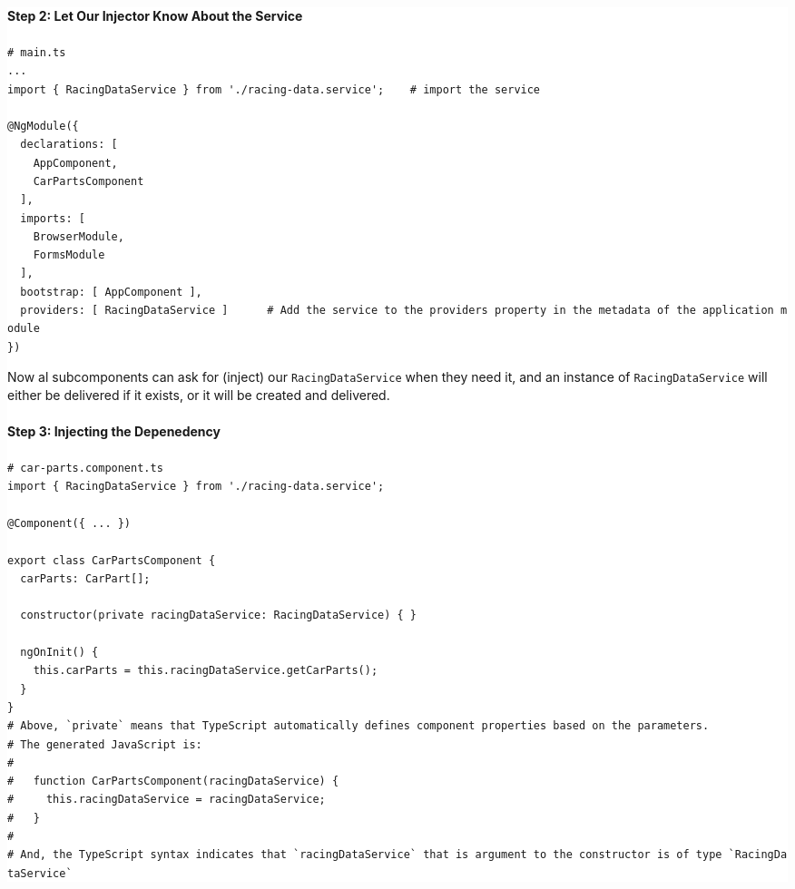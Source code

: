 #### Step 2: Let Our Injector Know About the Service

    # main.ts
    ...
    import { RacingDataService } from './racing-data.service';    # import the service

    @NgModule({
      declarations: [
        AppComponent,
        CarPartsComponent
      ],
      imports: [
        BrowserModule,
        FormsModule
      ],
      bootstrap: [ AppComponent ],
      providers: [ RacingDataService ]      # Add the service to the providers property in the metadata of the application module
    })

Now al subcomponents can ask for (inject) our `RacingDataService` when they need it, and an instance of `RacingDataService` will either be delivered if it exists, or it will be created and delivered.

#### Step 3: Injecting the Depenedency

    # car-parts.component.ts
    import { RacingDataService } from './racing-data.service';

    @Component({ ... })

    export class CarPartsComponent {
      carParts: CarPart[];

      constructor(private racingDataService: RacingDataService) { }

      ngOnInit() {
        this.carParts = this.racingDataService.getCarParts();
      }
    }
    # Above, `private` means that TypeScript automatically defines component properties based on the parameters.
    # The generated JavaScript is:
    #
    #   function CarPartsComponent(racingDataService) {
    #     this.racingDataService = racingDataService;
    #   }
    #
    # And, the TypeScript syntax indicates that `racingDataService` that is argument to the constructor is of type `RacingDataService`
